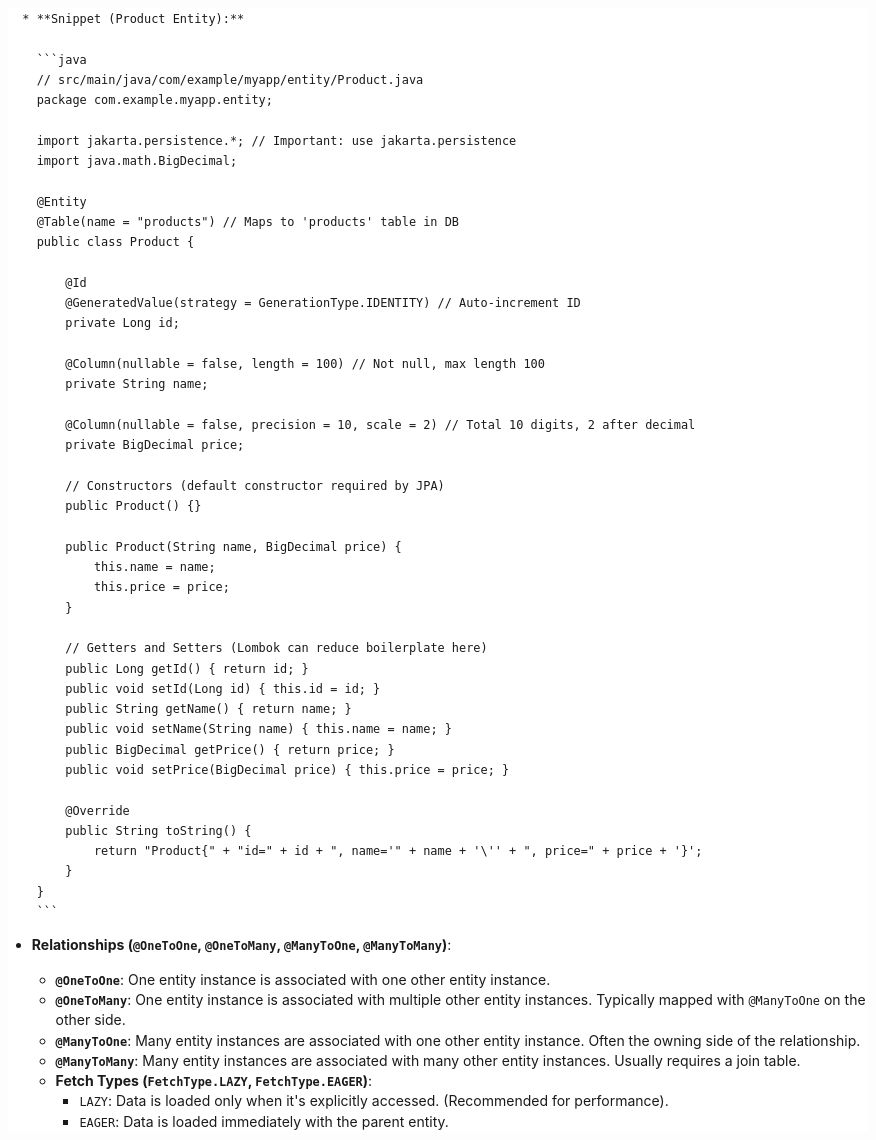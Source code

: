       * **Snippet (Product Entity):**

        ```java
        // src/main/java/com/example/myapp/entity/Product.java
        package com.example.myapp.entity;

        import jakarta.persistence.*; // Important: use jakarta.persistence
        import java.math.BigDecimal;

        @Entity
        @Table(name = "products") // Maps to 'products' table in DB
        public class Product {

            @Id
            @GeneratedValue(strategy = GenerationType.IDENTITY) // Auto-increment ID
            private Long id;

            @Column(nullable = false, length = 100) // Not null, max length 100
            private String name;

            @Column(nullable = false, precision = 10, scale = 2) // Total 10 digits, 2 after decimal
            private BigDecimal price;

            // Constructors (default constructor required by JPA)
            public Product() {}

            public Product(String name, BigDecimal price) {
                this.name = name;
                this.price = price;
            }

            // Getters and Setters (Lombok can reduce boilerplate here)
            public Long getId() { return id; }
            public void setId(Long id) { this.id = id; }
            public String getName() { return name; }
            public void setName(String name) { this.name = name; }
            public BigDecimal getPrice() { return price; }
            public void setPrice(BigDecimal price) { this.price = price; }

            @Override
            public String toString() {
                return "Product{" + "id=" + id + ", name='" + name + '\'' + ", price=" + price + '}';
            }
        }
        ```

  * **Relationships (`@OneToOne`, `@OneToMany`, `@ManyToOne`, `@ManyToMany`)**:

      * **`@OneToOne`**: One entity instance is associated with one other entity instance.
      * **`@OneToMany`**: One entity instance is associated with multiple other entity instances. Typically mapped with `@ManyToOne` on the other side.
      * **`@ManyToOne`**: Many entity instances are associated with one other entity instance. Often the owning side of the relationship.
      * **`@ManyToMany`**: Many entity instances are associated with many other entity instances. Usually requires a join table.
      * **Fetch Types (`FetchType.LAZY`, `FetchType.EAGER`)**:
          * `LAZY`: Data is loaded only when it's explicitly accessed. (Recommended for performance).
          * `EAGER`: Data is loaded immediately with the parent entity.
